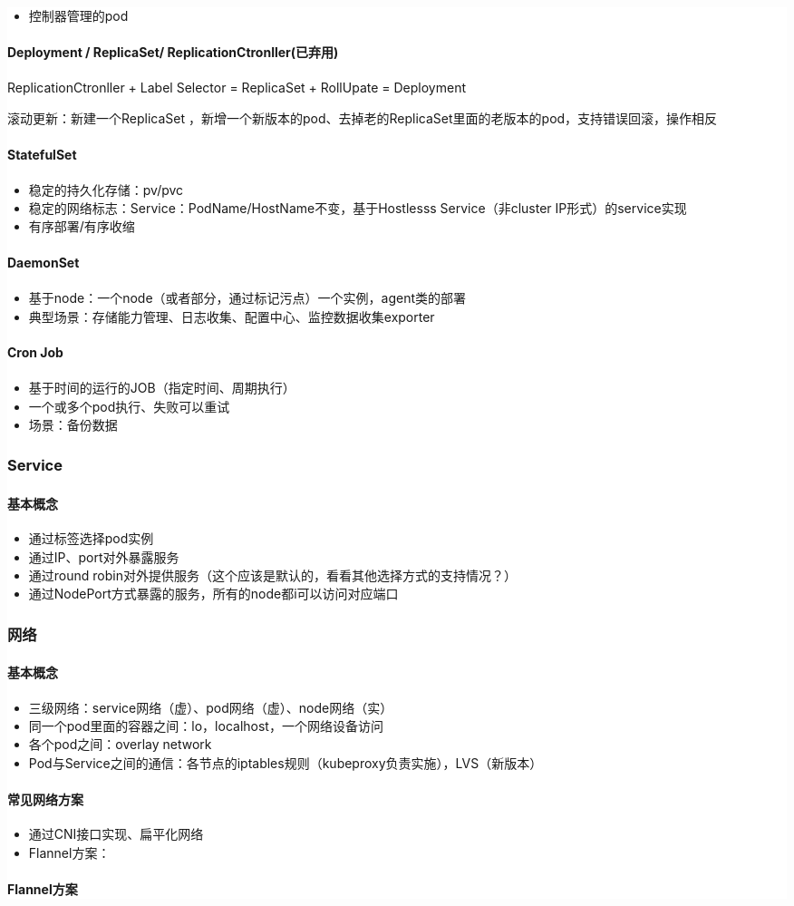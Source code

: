 - 控制器管理的pod

  





#### Deployment / ReplicaSet/ ReplicationCtronller(已弃用)

ReplicationCtronller + Label Selector = ReplicaSet + RollUpate = Deployment 

滚动更新：新建一个ReplicaSet ，新增一个新版本的pod、去掉老的ReplicaSet里面的老版本的pod，支持错误回滚，操作相反

#### StatefulSet

- 稳定的持久化存储：pv/pvc
- 稳定的网络标志：Service：PodName/HostName不变，基于Hostlesss Service（非cluster IP形式）的service实现
- 有序部署/有序收缩

#### DaemonSet

- 基于node：一个node（或者部分，通过标记污点）一个实例，agent类的部署
- 典型场景：存储能力管理、日志收集、配置中心、监控数据收集exporter

#### Cron Job

- 基于时间的运行的JOB（指定时间、周期执行）
- 一个或多个pod执行、失败可以重试
- 场景：备份数据

### Service

#### 基本概念

- 通过标签选择pod实例
- 通过IP、port对外暴露服务
- 通过round robin对外提供服务（这个应该是默认的，看看其他选择方式的支持情况？）
- 通过NodePort方式暴露的服务，所有的node都i可以访问对应端口

### 网络

#### 基本概念

- 三级网络：service网络（虚）、pod网络（虚）、node网络（实）
- 同一个pod里面的容器之间：lo，localhost，一个网络设备访问
- 各个pod之间：overlay network
- Pod与Service之间的通信：各节点的iptables规则（kubeproxy负责实施），LVS（新版本）

#### 常见网络方案

- 通过CNI接口实现、扁平化网络
- Flannel方案：

#### Flannel方案
